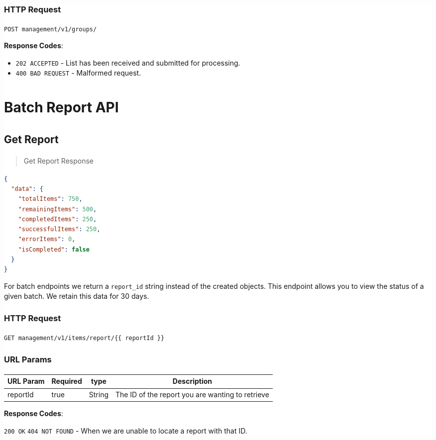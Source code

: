 ### HTTP Request
`POST management/v1/groups/`

__Response Codes__:

- `202 ACCEPTED` - List has been received and submitted for processing.
- `400 BAD REQUEST` - Malformed request.


# Batch Report API

## Get Report

> Get Report Response

```json
{
  "data": {
    "totalItems": 750,
    "remainingItems": 500,
    "completedItems": 250,
    "successfulItems": 250,
    "errorItems": 0,
    "isCompleted": false
  }
}
```

For batch endpoints we return a `report_id` string instead of the created objects. This endpoint allows you to view the status of a given batch. We retain this data for 30 days.

### HTTP Request
`GET management/v1/items/report/{{ reportId }}`

### URL Params

URL Param | Required | type | Description
--------- | -------- | ---- | -----------
reportId | true | String |The ID of the report you are wanting to retrieve

__Response Codes__:

`200 OK`
`404 NOT FOUND` - When we are unable to locate a report with that ID.

